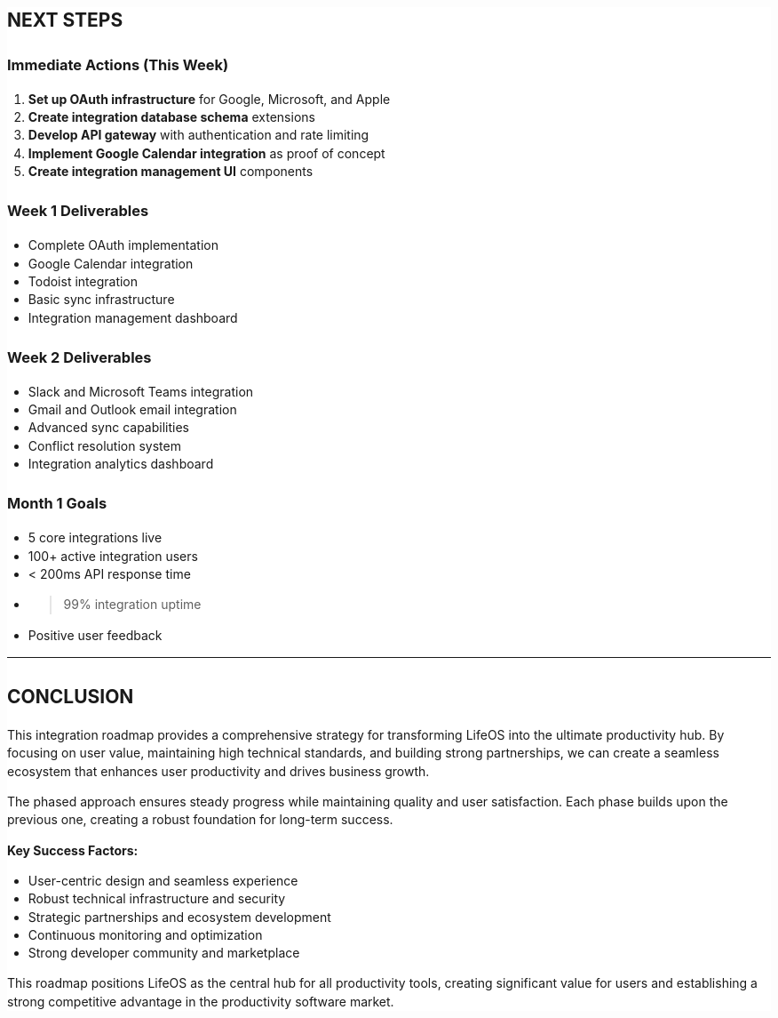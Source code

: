
## NEXT STEPS

### Immediate Actions (This Week)
1. **Set up OAuth infrastructure** for Google, Microsoft, and Apple
2. **Create integration database schema** extensions
3. **Develop API gateway** with authentication and rate limiting
4. **Implement Google Calendar integration** as proof of concept
5. **Create integration management UI** components

### Week 1 Deliverables
- Complete OAuth implementation
- Google Calendar integration
- Todoist integration
- Basic sync infrastructure
- Integration management dashboard

### Week 2 Deliverables
- Slack and Microsoft Teams integration
- Gmail and Outlook email integration
- Advanced sync capabilities
- Conflict resolution system
- Integration analytics dashboard

### Month 1 Goals
- 5 core integrations live
- 100+ active integration users
- < 200ms API response time
- > 99% integration uptime
- Positive user feedback

---

## CONCLUSION

This integration roadmap provides a comprehensive strategy for transforming LifeOS into the ultimate productivity hub. By focusing on user value, maintaining high technical standards, and building strong partnerships, we can create a seamless ecosystem that enhances user productivity and drives business growth.

The phased approach ensures steady progress while maintaining quality and user satisfaction. Each phase builds upon the previous one, creating a robust foundation for long-term success.

**Key Success Factors:**
- User-centric design and seamless experience
- Robust technical infrastructure and security
- Strategic partnerships and ecosystem development
- Continuous monitoring and optimization
- Strong developer community and marketplace

This roadmap positions LifeOS as the central hub for all productivity tools, creating significant value for users and establishing a strong competitive advantage in the productivity software market.




